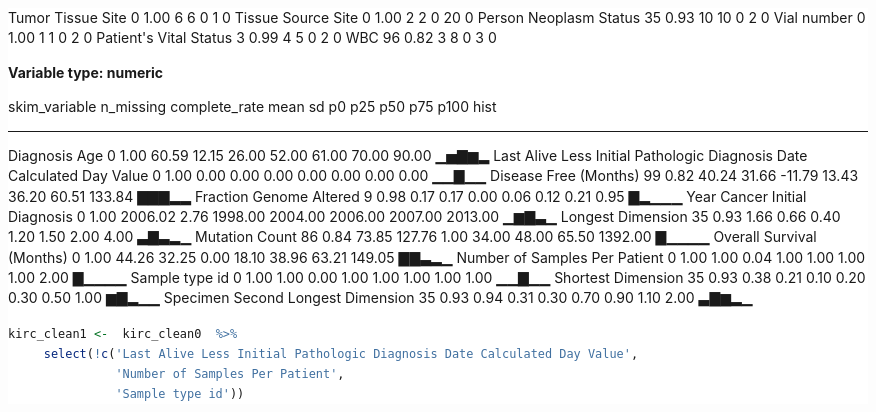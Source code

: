 Tumor Tissue Site                                                                                      0            1.00     6     6       0          1            0
Tissue Source Site                                                                                     0            1.00     2     2       0         20            0
Person Neoplasm Status                                                                                35            0.93    10    10       0          2            0
Vial number                                                                                            0            1.00     1     1       0          2            0
Patient's Vital Status                                                                                 3            0.99     4     5       0          2            0
WBC                                                                                                   96            0.82     3     8       0          3            0


**Variable type: numeric**

skim_variable                                                             n_missing   complete_rate      mean       sd        p0       p25       p50       p75      p100  hist  
-----------------------------------------------------------------------  ----------  --------------  --------  -------  --------  --------  --------  --------  --------  ------
Diagnosis Age                                                                     0            1.00     60.59    12.15     26.00     52.00     61.00     70.00     90.00  ▁▅▇▆▂ 
Last Alive Less Initial Pathologic Diagnosis Date Calculated Day Value            0            1.00      0.00     0.00      0.00      0.00      0.00      0.00      0.00  ▁▁▇▁▁ 
Disease Free (Months)                                                            99            0.82     40.24    31.66    -11.79     13.43     36.20     60.51    133.84  ▇▇▇▂▂ 
Fraction Genome Altered                                                           9            0.98      0.17     0.17      0.00      0.06      0.12      0.21      0.95  ▇▂▁▁▁ 
Year Cancer Initial Diagnosis                                                     0            1.00   2006.02     2.76   1998.00   2004.00   2006.00   2007.00   2013.00  ▁▆▇▃▁ 
Longest Dimension                                                                35            0.93      1.66     0.66      0.40      1.20      1.50      2.00      4.00  ▃▇▃▂▁ 
Mutation Count                                                                   86            0.84     73.85   127.76      1.00     34.00     48.00     65.50   1392.00  ▇▁▁▁▁ 
Overall Survival (Months)                                                         0            1.00     44.26    32.25      0.00     18.10     38.96     63.21    149.05  ▇▇▃▂▁ 
Number of Samples Per Patient                                                     0            1.00      1.00     0.04      1.00      1.00      1.00      1.00      2.00  ▇▁▁▁▁ 
Sample type id                                                                    0            1.00      1.00     0.00      1.00      1.00      1.00      1.00      1.00  ▁▁▇▁▁ 
Shortest Dimension                                                               35            0.93      0.38     0.21      0.10      0.20      0.30      0.50      1.00  ▆▇▂▁▁ 
Specimen Second Longest Dimension                                                35            0.93      0.94     0.31      0.30      0.70      0.90      1.10      2.00  ▃▇▆▂▁ 






```r
kirc_clean1 <-  kirc_clean0  %>%
     select(!c('Last Alive Less Initial Pathologic Diagnosis Date Calculated Day Value', 
               'Number of Samples Per Patient', 
               'Sample type id'))
```
